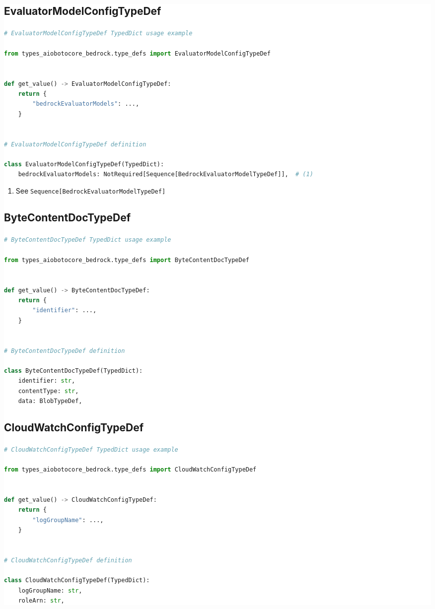 ## EvaluatorModelConfigTypeDef

```python
# EvaluatorModelConfigTypeDef TypedDict usage example

from types_aiobotocore_bedrock.type_defs import EvaluatorModelConfigTypeDef


def get_value() -> EvaluatorModelConfigTypeDef:
    return {
        "bedrockEvaluatorModels": ...,
    }


# EvaluatorModelConfigTypeDef definition

class EvaluatorModelConfigTypeDef(TypedDict):
    bedrockEvaluatorModels: NotRequired[Sequence[BedrockEvaluatorModelTypeDef]],  # (1)
```

1. See `Sequence[BedrockEvaluatorModelTypeDef]`

## ByteContentDocTypeDef

```python
# ByteContentDocTypeDef TypedDict usage example

from types_aiobotocore_bedrock.type_defs import ByteContentDocTypeDef


def get_value() -> ByteContentDocTypeDef:
    return {
        "identifier": ...,
    }


# ByteContentDocTypeDef definition

class ByteContentDocTypeDef(TypedDict):
    identifier: str,
    contentType: str,
    data: BlobTypeDef,
```


## CloudWatchConfigTypeDef

```python
# CloudWatchConfigTypeDef TypedDict usage example

from types_aiobotocore_bedrock.type_defs import CloudWatchConfigTypeDef


def get_value() -> CloudWatchConfigTypeDef:
    return {
        "logGroupName": ...,
    }


# CloudWatchConfigTypeDef definition

class CloudWatchConfigTypeDef(TypedDict):
    logGroupName: str,
    roleArn: str,
```